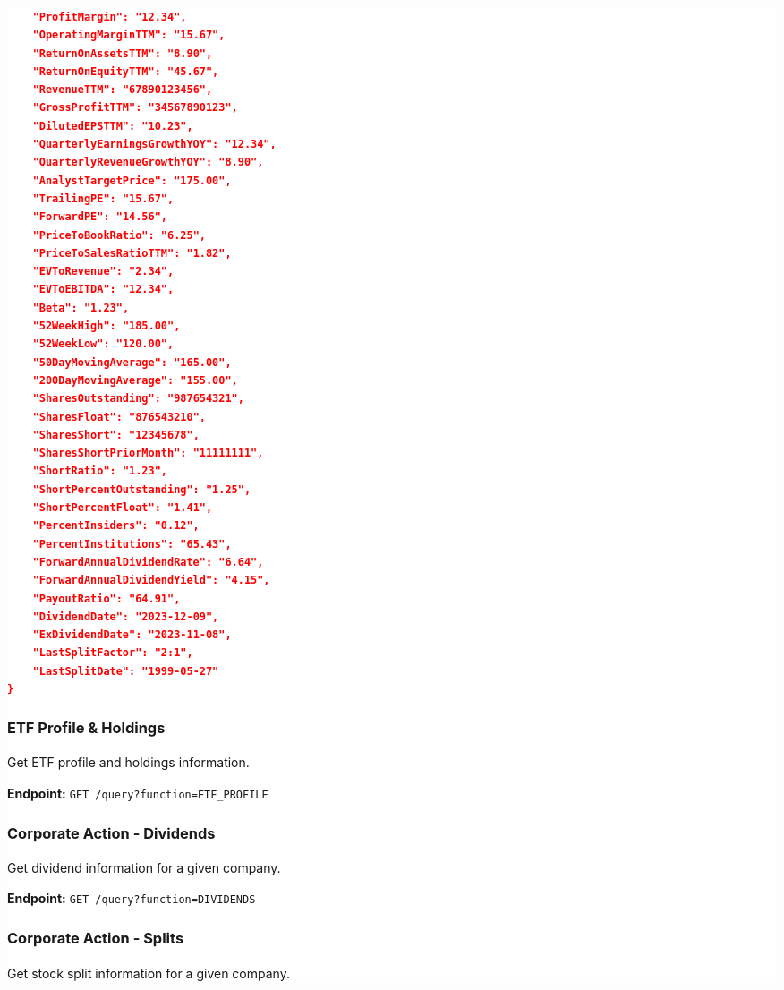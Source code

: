 ```json
    "ProfitMargin": "12.34",
    "OperatingMarginTTM": "15.67",
    "ReturnOnAssetsTTM": "8.90",
    "ReturnOnEquityTTM": "45.67",
    "RevenueTTM": "67890123456",
    "GrossProfitTTM": "34567890123",
    "DilutedEPSTTM": "10.23",
    "QuarterlyEarningsGrowthYOY": "12.34",
    "QuarterlyRevenueGrowthYOY": "8.90",
    "AnalystTargetPrice": "175.00",
    "TrailingPE": "15.67",
    "ForwardPE": "14.56",
    "PriceToBookRatio": "6.25",
    "PriceToSalesRatioTTM": "1.82",
    "EVToRevenue": "2.34",
    "EVToEBITDA": "12.34",
    "Beta": "1.23",
    "52WeekHigh": "185.00",
    "52WeekLow": "120.00",
    "50DayMovingAverage": "165.00",
    "200DayMovingAverage": "155.00",
    "SharesOutstanding": "987654321",
    "SharesFloat": "876543210",
    "SharesShort": "12345678",
    "SharesShortPriorMonth": "11111111",
    "ShortRatio": "1.23",
    "ShortPercentOutstanding": "1.25",
    "ShortPercentFloat": "1.41",
    "PercentInsiders": "0.12",
    "PercentInstitutions": "65.43",
    "ForwardAnnualDividendRate": "6.64",
    "ForwardAnnualDividendYield": "4.15",
    "PayoutRatio": "64.91",
    "DividendDate": "2023-12-09",
    "ExDividendDate": "2023-11-08",
    "LastSplitFactor": "2:1",
    "LastSplitDate": "1999-05-27"
}
```

### ETF Profile & Holdings
Get ETF profile and holdings information.

**Endpoint:** `GET /query?function=ETF_PROFILE`

### Corporate Action - Dividends
Get dividend information for a given company.

**Endpoint:** `GET /query?function=DIVIDENDS`

### Corporate Action - Splits
Get stock split information for a given company.

